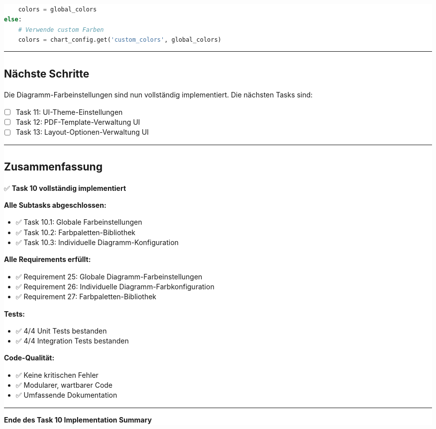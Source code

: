 ```python
    colors = global_colors
else:
    # Verwende custom Farben
    colors = chart_config.get('custom_colors', global_colors)
```

---

## Nächste Schritte

Die Diagramm-Farbeinstellungen sind nun vollständig implementiert. Die nächsten Tasks sind:

- [ ] Task 11: UI-Theme-Einstellungen
- [ ] Task 12: PDF-Template-Verwaltung UI
- [ ] Task 13: Layout-Optionen-Verwaltung UI

---

## Zusammenfassung

✅ **Task 10 vollständig implementiert**

**Alle Subtasks abgeschlossen:**

- ✅ Task 10.1: Globale Farbeinstellungen
- ✅ Task 10.2: Farbpaletten-Bibliothek
- ✅ Task 10.3: Individuelle Diagramm-Konfiguration

**Alle Requirements erfüllt:**

- ✅ Requirement 25: Globale Diagramm-Farbeinstellungen
- ✅ Requirement 26: Individuelle Diagramm-Farbkonfiguration
- ✅ Requirement 27: Farbpaletten-Bibliothek

**Tests:**

- ✅ 4/4 Unit Tests bestanden
- ✅ 4/4 Integration Tests bestanden

**Code-Qualität:**

- ✅ Keine kritischen Fehler
- ✅ Modularer, wartbarer Code
- ✅ Umfassende Dokumentation

---

**Ende des Task 10 Implementation Summary**
